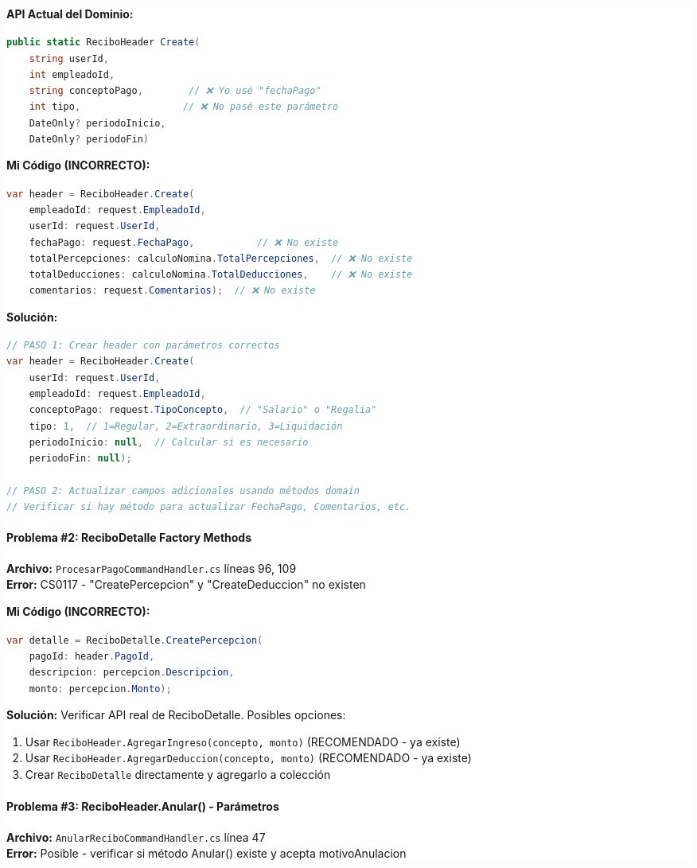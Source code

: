 **API Actual del Dominio:**
```csharp
public static ReciboHeader Create(
    string userId,
    int empleadoId,
    string conceptoPago,        // ❌ Yo usé "fechaPago"
    int tipo,                  // ❌ No pasé este parámetro
    DateOnly? periodoInicio,
    DateOnly? periodoFin)
```

**Mi Código (INCORRECTO):**
```csharp
var header = ReciboHeader.Create(
    empleadoId: request.EmpleadoId,
    userId: request.UserId,
    fechaPago: request.FechaPago,           // ❌ No existe
    totalPercepciones: calculoNomina.TotalPercepciones,  // ❌ No existe
    totalDeducciones: calculoNomina.TotalDeducciones,    // ❌ No existe
    comentarios: request.Comentarios);  // ❌ No existe
```

**Solución:**
```csharp
// PASO 1: Crear header con parámetros correctos
var header = ReciboHeader.Create(
    userId: request.UserId,
    empleadoId: request.EmpleadoId,
    conceptoPago: request.TipoConcepto,  // "Salario" o "Regalia"
    tipo: 1,  // 1=Regular, 2=Extraordinario, 3=Liquidación
    periodoInicio: null,  // Calcular si es necesario
    periodoFin: null);

// PASO 2: Actualizar campos adicionales usando métodos domain
// Verificar si hay método para actualizar FechaPago, Comentarios, etc.
```

#### Problema #2: ReciboDetalle Factory Methods
**Archivo:** `ProcesarPagoCommandHandler.cs` líneas 96, 109  
**Error:** CS0117 - "CreatePercepcion" y "CreateDeduccion" no existen

**Mi Código (INCORRECTO):**
```csharp
var detalle = ReciboDetalle.CreatePercepcion(
    pagoId: header.PagoId,
    descripcion: percepcion.Descripcion,
    monto: percepcion.Monto);
```

**Solución:** Verificar API real de ReciboDetalle. Posibles opciones:
1. Usar `ReciboHeader.AgregarIngreso(concepto, monto)` (RECOMENDADO - ya existe)
2. Usar `ReciboHeader.AgregarDeduccion(concepto, monto)` (RECOMENDADO - ya existe)
3. Crear `ReciboDetalle` directamente y agregarlo a colección

#### Problema #3: ReciboHeader.Anular() - Parámetros
**Archivo:** `AnularReciboCommandHandler.cs` línea 47  
**Error:** Posible - verificar si método Anular() existe y acepta motivoAnulacion
